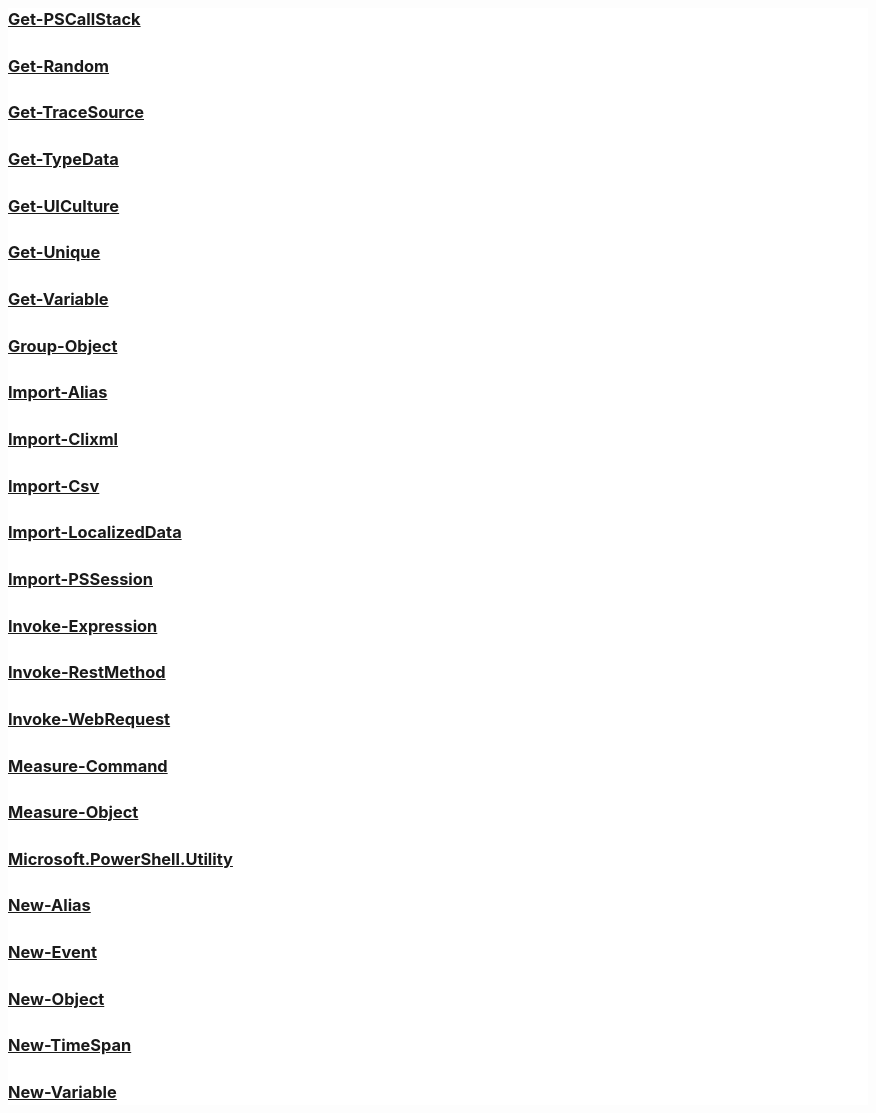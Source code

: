 ###  [Get-PSCallStack](Microsoft.PowerShell.Utility/Get-PSCallStack.md)
###  [Get-Random](Microsoft.PowerShell.Utility/Get-Random.md)
###  [Get-TraceSource](Microsoft.PowerShell.Utility/Get-TraceSource.md)
###  [Get-TypeData](Microsoft.PowerShell.Utility/Get-TypeData.md)
###  [Get-UICulture](Microsoft.PowerShell.Utility/Get-UICulture.md)
###  [Get-Unique](Microsoft.PowerShell.Utility/Get-Unique.md)
###  [Get-Variable](Microsoft.PowerShell.Utility/Get-Variable.md)
###  [Group-Object](Microsoft.PowerShell.Utility/Group-Object.md)
###  [Import-Alias](Microsoft.PowerShell.Utility/Import-Alias.md)
###  [Import-Clixml](Microsoft.PowerShell.Utility/Import-Clixml.md)
###  [Import-Csv](Microsoft.PowerShell.Utility/Import-Csv.md)
###  [Import-LocalizedData](Microsoft.PowerShell.Utility/Import-LocalizedData.md)
###  [Import-PSSession](Microsoft.PowerShell.Utility/Import-PSSession.md)
###  [Invoke-Expression](Microsoft.PowerShell.Utility/Invoke-Expression.md)
###  [Invoke-RestMethod](Microsoft.PowerShell.Utility/Invoke-RestMethod.md)
###  [Invoke-WebRequest](Microsoft.PowerShell.Utility/Invoke-WebRequest.md)
###  [Measure-Command](Microsoft.PowerShell.Utility/Measure-Command.md)
###  [Measure-Object](Microsoft.PowerShell.Utility/Measure-Object.md)
###  [Microsoft.PowerShell.Utility](Microsoft.PowerShell.Utility/Microsoft.PowerShell.Utility.md)
###  [New-Alias](Microsoft.PowerShell.Utility/New-Alias.md)
###  [New-Event](Microsoft.PowerShell.Utility/New-Event.md)
###  [New-Object](Microsoft.PowerShell.Utility/New-Object.md)
###  [New-TimeSpan](Microsoft.PowerShell.Utility/New-TimeSpan.md)
###  [New-Variable](Microsoft.PowerShell.Utility/New-Variable.md)